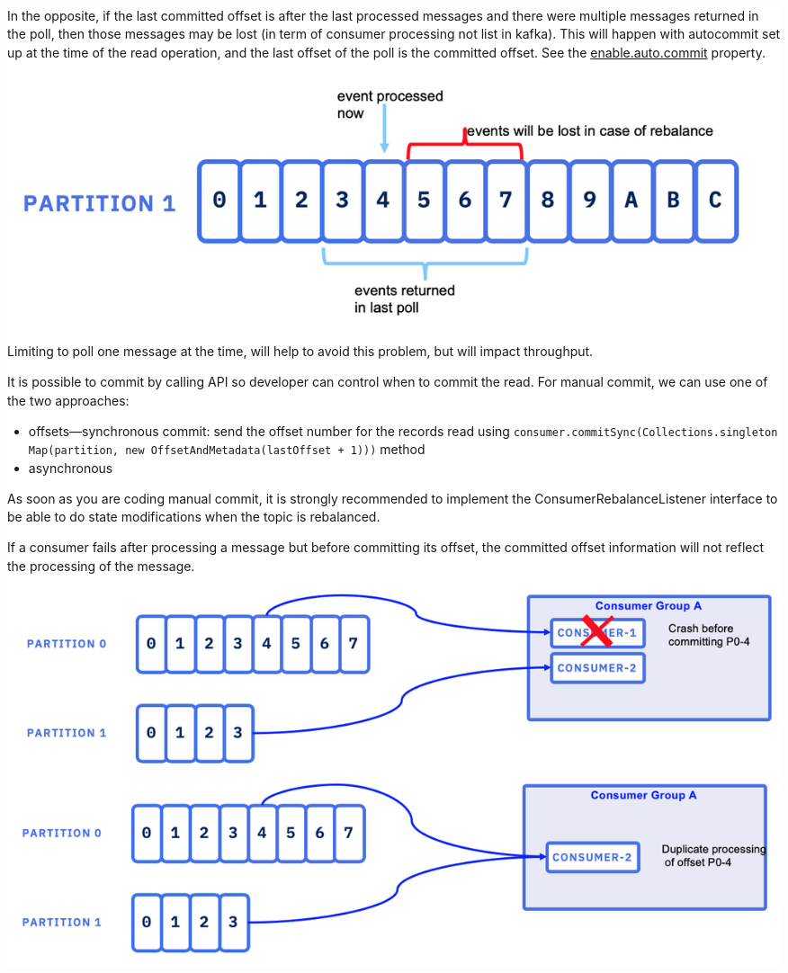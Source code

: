 In the opposite, if the last committed offset is after the last processed messages and there were multiple messages returned in the poll, 
then those messages may be lost (in term of consumer processing not list in kafka). This will happen with autocommit set up at the time 
of the read operation, and the last offset of the poll is the committed offset. See the [enable.auto.commit](https://kafka.apache.org/documentation/#consumerconfigs_enable.auto.commit) property.

![](./images/kafka-commit-offset-2.png)

Limiting to poll one message at the time, will help to avoid this problem, but will impact throughput.

It is possible to commit by calling API so developer can control when to commit the read. For manual commit, we can use one of the two approaches:

* offsets—synchronous commit: send the offset number for the records read using `consumer.commitSync(Collections.singletonMap(partition, new OffsetAndMetadata(lastOffset + 1)))` method 
* asynchronous

As soon as you are coding manual commit, it is strongly recommended to implement the ConsumerRebalanceListener interface to be able to do state 
modifications when the topic is rebalanced.

If a consumer fails after processing a message but before committing its offset, the committed offset information will not reflect the processing of the message. 

![of-2](../event-streams/images/offsets-2.png)
